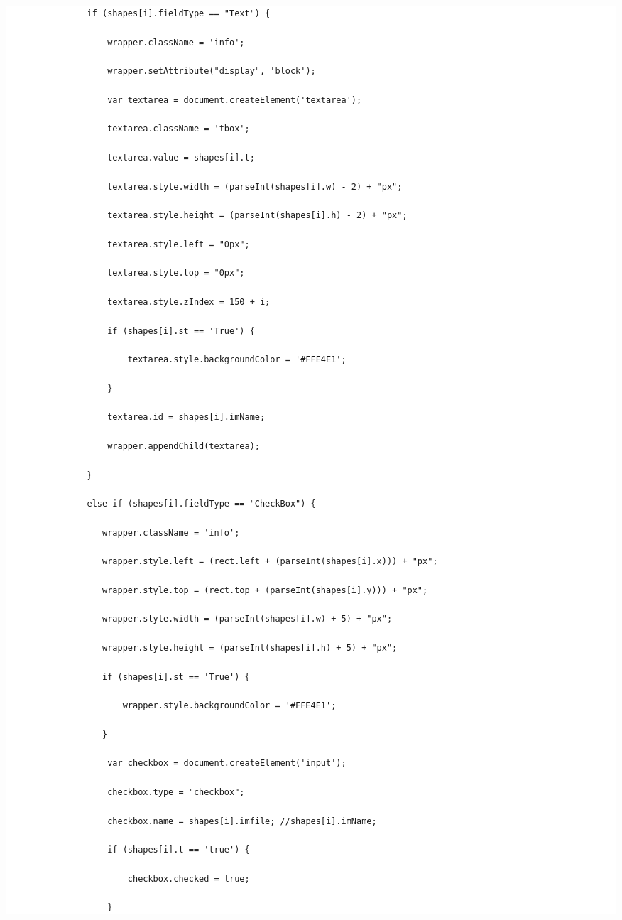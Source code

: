 


                    if (shapes[i].fieldType == "Text") {

                        wrapper.className = 'info';

                        wrapper.setAttribute("display", 'block');

                        var textarea = document.createElement('textarea');

                        textarea.className = 'tbox';

                        textarea.value = shapes[i].t;

                        textarea.style.width = (parseInt(shapes[i].w) - 2) + "px";

                        textarea.style.height = (parseInt(shapes[i].h) - 2) + "px";

                        textarea.style.left = "0px";

                        textarea.style.top = "0px";

                        textarea.style.zIndex = 150 + i;

                        if (shapes[i].st == 'True') {

                            textarea.style.backgroundColor = '#FFE4E1';

                        }

                        textarea.id = shapes[i].imName;

                        wrapper.appendChild(textarea);

                    }

                    else if (shapes[i].fieldType == "CheckBox") {

                       wrapper.className = 'info';

                       wrapper.style.left = (rect.left + (parseInt(shapes[i].x))) + "px";

                       wrapper.style.top = (rect.top + (parseInt(shapes[i].y))) + "px";

                       wrapper.style.width = (parseInt(shapes[i].w) + 5) + "px";

                       wrapper.style.height = (parseInt(shapes[i].h) + 5) + "px";

                       if (shapes[i].st == 'True') {

                           wrapper.style.backgroundColor = '#FFE4E1';

                       }

                        var checkbox = document.createElement('input');

                        checkbox.type = "checkbox";

                        checkbox.name = shapes[i].imfile; //shapes[i].imName;

                        if (shapes[i].t == 'true') {

                            checkbox.checked = true;

                        }
